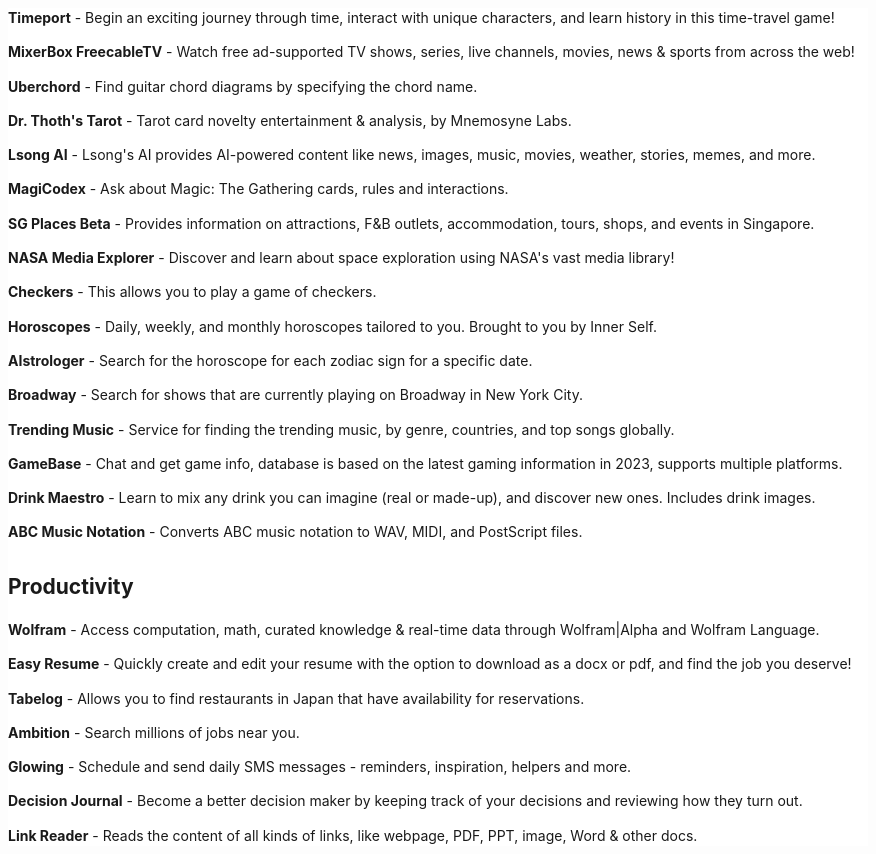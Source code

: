 **Timeport** - Begin an exciting journey through time, interact with unique characters, and learn history in this time-travel game! 

**MixerBox FreecableTV** - Watch free ad-supported TV shows, series, live channels, movies, news & sports from across the web! 

**Uberchord** - Find guitar chord diagrams by specifying the chord name. 

**Dr. Thoth's Tarot** - Tarot card novelty entertainment & analysis, by Mnemosyne Labs. 

**Lsong AI** - Lsong's AI provides AI-powered content like news, images, music, movies, weather, stories, memes, and more. 

**MagiCodex** - Ask about Magic: The Gathering cards, rules and interactions. 

**SG Places Beta** - Provides information on attractions, F&B outlets, accommodation, tours, shops, and events in Singapore. 

**NASA Media Explorer** - Discover and learn about space exploration using NASA's vast media library! 

**Checkers** - This allows you to play a game of checkers. 

**Horoscopes** - Daily, weekly, and monthly horoscopes tailored to you. Brought to you by Inner Self. 

**AIstrologer** - Search for the horoscope for each zodiac sign for a specific date. 

**Broadway** - Search for shows that are currently playing on Broadway in New York City. 

**Trending Music** - Service for finding the trending music, by genre, countries, and top songs globally. 

**GameBase** - Chat and get game info, database is based on the latest gaming information in 2023, supports multiple platforms. 

**Drink Maestro** - Learn to mix any drink you can imagine (real or made-up), and discover new ones. Includes drink images. 

**ABC Music Notation** - Converts ABC music notation to WAV, MIDI, and PostScript files. 

## Productivity

**Wolfram** - Access computation, math, curated knowledge & real-time data through Wolfram|Alpha and Wolfram Language. 

**Easy Resume** - Quickly create and edit your resume with the option to download as a docx or pdf, and find the job you deserve! 

**Tabelog** - Allows you to find restaurants in Japan that have availability for reservations. 

**Ambition** - Search millions of jobs near you. 

**Glowing** - Schedule and send daily SMS messages - reminders, inspiration, helpers and more. 

**Decision Journal** - Become a better decision maker by keeping track of your decisions and reviewing how they turn out. 

**Link Reader** - Reads the content of all kinds of links, like webpage, PDF, PPT, image, Word & other docs. 
